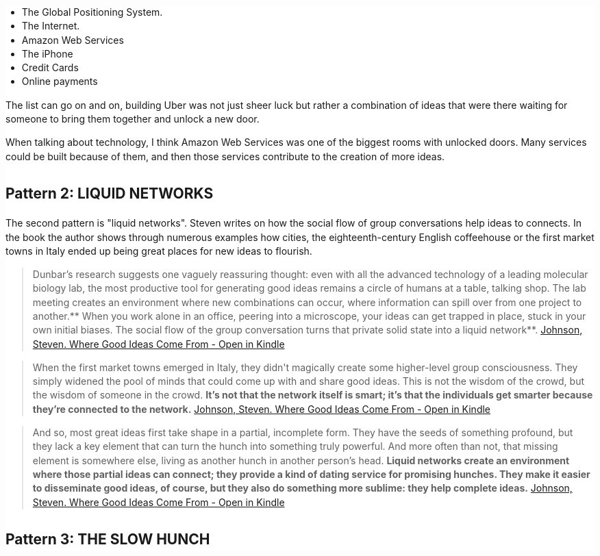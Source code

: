 * The Global Positioning System.
* The Internet.
* Amazon Web Services
* The iPhone
* Credit Cards
* Online payments

The list can go on and on, building Uber was not just sheer luck but rather a combination of ideas that were there waiting for someone to bring them together and unlock a new door.

When talking about technology, I think Amazon Web Services was one of the biggest rooms with unlocked doors. Many services could be built because of them, and then those services contribute to the creation of more ideas.

## Pattern 2: LIQUID NETWORKS

The second pattern is "liquid networks". Steven writes on how the social flow of group conversations help ideas to connects. In the book the author shows through numerous examples how cities, the eighteenth-century English coffeehouse or the first market towns in Italy ended up being great places for new ideas to flourish.

> Dunbar’s research suggests one vaguely reassuring thought: even with all the advanced technology of a leading molecular biology lab, the most productive tool for generating good ideas remains a circle of humans at a table, talking shop. The lab meeting creates an environment where new combinations can occur, where information can spill over from one project to another.** When you work alone in an office, peering into a microscope, your ideas can get trapped in place, stuck in your own initial biases. The social flow of the group conversation turns that private solid state into a liquid network**.
> [Johnson, Steven. Where Good Ideas Come From - Open in Kindle](kindle://book?action=open&asin=B003ZK58TA&location=715)



> When the first market towns emerged in Italy, they didn't magically create some higher-level group consciousness. They simply widened the pool of minds that could come up with and share good ideas. This is not the wisdom of the crowd, but the wisdom of someone in the crowd. **It’s not that the network itself is smart; it’s that the individuals get smarter because they’re connected to the network.**
> [Johnson, Steven. Where Good Ideas Come From - Open in Kindle](kindle://book?action=open&asin=B003ZK58TA&location=672)



> And so, most great ideas first take shape in a partial, incomplete form. They have the seeds of something profound, but they lack a key element that can turn the hunch into something truly powerful. And more often than not, that missing element is somewhere else, living as another hunch in another person’s head. **Liquid networks create an environment where those partial ideas can connect; they provide a kind of dating service for promising hunches. They make it easier to disseminate good ideas, of course, but they also do something more sublime: they help complete ideas.**
> [Johnson, Steven. Where Good Ideas Come From - Open in Kindle](kindle://book?action=open&asin=B003ZK58TA&location=844)



## Pattern 3: THE SLOW HUNCH
